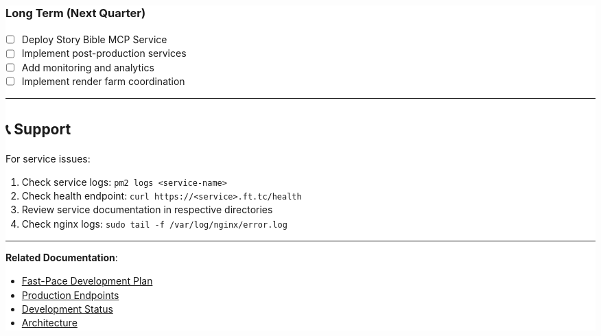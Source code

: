 ### Long Term (Next Quarter)
- [ ] Deploy Story Bible MCP Service
- [ ] Implement post-production services
- [ ] Add monitoring and analytics
- [ ] Implement render farm coordination

---

## 📞 Support

For service issues:
1. Check service logs: `pm2 logs <service-name>`
2. Check health endpoint: `curl https://<service>.ft.tc/health`
3. Review service documentation in respective directories
4. Check nginx logs: `sudo tail -f /var/log/nginx/error.log`

---

**Related Documentation**:
- [Fast-Pace Development Plan](../docs/fast-pace-development.md)
- [Production Endpoints](../docs/PRODUCTION_ENDPOINTS.md)
- [Development Status](../docs/DEVELOPMENT_STATUS.md)
- [Architecture](../docs/ARCHITECTURE.md)

